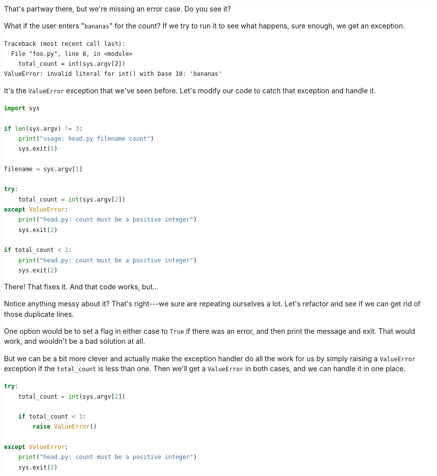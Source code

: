 That's partway there, but we're missing an error case. Do you see it?

What if the user enters "`bananas`" for the count? If we try to run it
to see what happens, sure enough, we get an exception.

``` {.default}
Traceback (most recent call last):
  File "foo.py", line 8, in <module>
    total_count = int(sys.argv[2])
ValueError: invalid literal for int() with base 10: 'bananas'
```

It's the `ValueError` exception that we've seen before. Let's modify our
code to catch that exception and handle it.

``` {.py .numberLines}
import sys

if len(sys.argv) != 3:
    print("usage: head.py filename count")
    sys.exit(1)

filename = sys.argv[1]

try:
    total_count = int(sys.argv[2])
except ValueError:
    print("head.py: count must be a positive integer")
    sys.exit(2)

if total_count < 1:
    print("head.py: count must be a positive integer")
    sys.exit(2)
```

There! That fixes it. And that code works, but...

Notice anything messy about it? That's right---we sure are repeating
ourselves a lot. Let's refactor and see if we can get rid of those
duplicate lines.

One option would be to set a flag in either case to `True` if there was
an error, and then print the message and exit. That would work, and
wouldn't be a bad solution at all.

But we can be a bit more clever and actually make the exception handler
do all the work for us by simply raising a `ValueError` exception if the
`total_count` is less than one. Then we'll get a `ValueError` in both
cases, and we can handle it in one place.

``` {.py .numberLines startFrom="9"}
try:
    total_count = int(sys.argv[2])

    if total_count < 1:
        raise ValueError()

except ValueError:
    print("head.py: count must be a positive integer")
    sys.exit(2)
```
